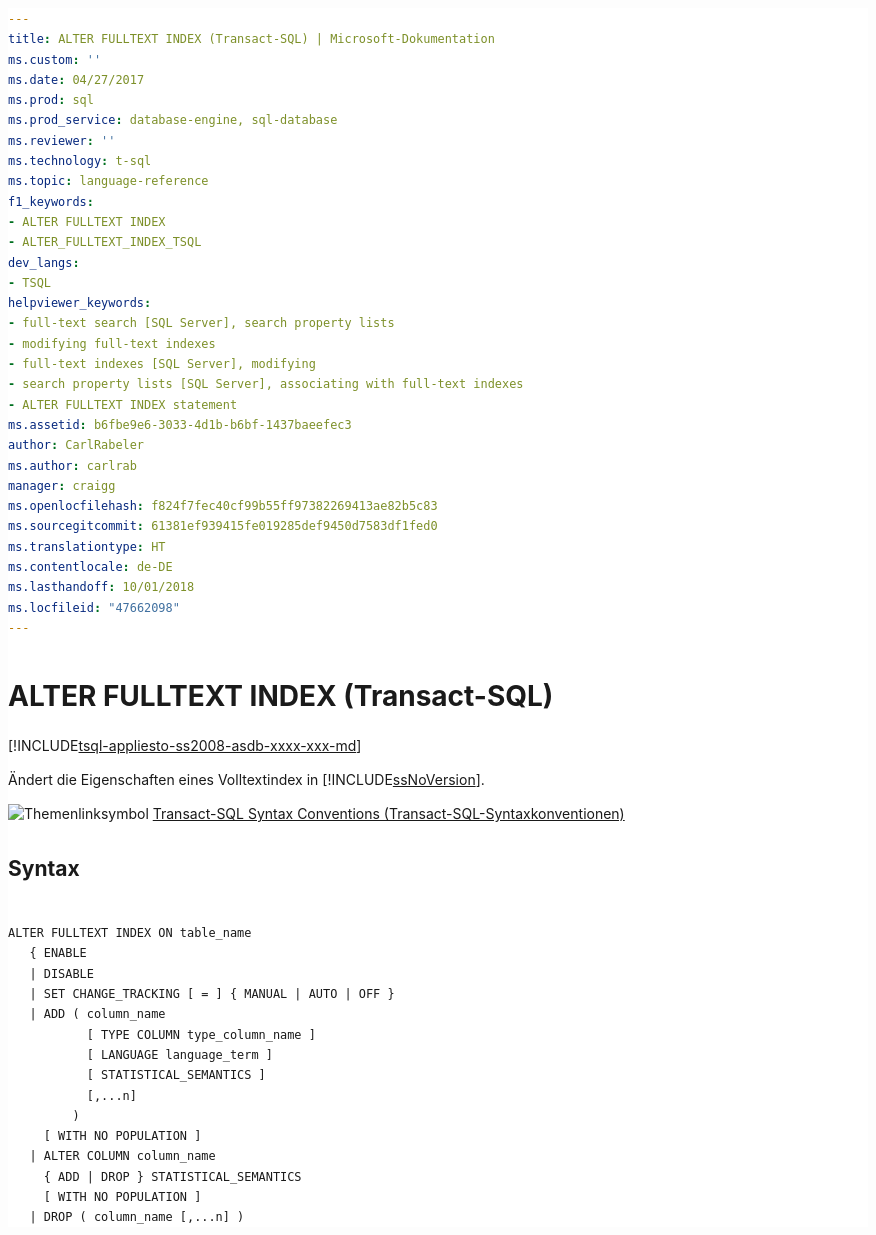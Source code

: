 ```yaml
---
title: ALTER FULLTEXT INDEX (Transact-SQL) | Microsoft-Dokumentation
ms.custom: ''
ms.date: 04/27/2017
ms.prod: sql
ms.prod_service: database-engine, sql-database
ms.reviewer: ''
ms.technology: t-sql
ms.topic: language-reference
f1_keywords:
- ALTER FULLTEXT INDEX
- ALTER_FULLTEXT_INDEX_TSQL
dev_langs:
- TSQL
helpviewer_keywords:
- full-text search [SQL Server], search property lists
- modifying full-text indexes
- full-text indexes [SQL Server], modifying
- search property lists [SQL Server], associating with full-text indexes
- ALTER FULLTEXT INDEX statement
ms.assetid: b6fbe9e6-3033-4d1b-b6bf-1437baeefec3
author: CarlRabeler
ms.author: carlrab
manager: craigg
ms.openlocfilehash: f824f7fec40cf99b55ff97382269413ae82b5c83
ms.sourcegitcommit: 61381ef939415fe019285def9450d7583df1fed0
ms.translationtype: HT
ms.contentlocale: de-DE
ms.lasthandoff: 10/01/2018
ms.locfileid: "47662098"
---
```

# <a name="alter-fulltext-index-transact-sql"></a>ALTER FULLTEXT INDEX (Transact-SQL)
[!INCLUDE[tsql-appliesto-ss2008-asdb-xxxx-xxx-md](../../includes/tsql-appliesto-ss2008-asdb-xxxx-xxx-md.md)]

  Ändert die Eigenschaften eines Volltextindex in [!INCLUDE[ssNoVersion](../../includes/ssnoversion-md.md)].  
  
 ![Themenlinksymbol](../../database-engine/configure-windows/media/topic-link.gif "Topic link icon") [Transact-SQL Syntax Conventions (Transact-SQL-Syntaxkonventionen)](../../t-sql/language-elements/transact-sql-syntax-conventions-transact-sql.md)  
  
## <a name="syntax"></a>Syntax  
  
```  
  
ALTER FULLTEXT INDEX ON table_name  
   { ENABLE   
   | DISABLE  
   | SET CHANGE_TRACKING [ = ] { MANUAL | AUTO | OFF }  
   | ADD ( column_name   
           [ TYPE COLUMN type_column_name ]   
           [ LANGUAGE language_term ]  
           [ STATISTICAL_SEMANTICS ]  
           [,...n]   
         )  
     [ WITH NO POPULATION ]  
   | ALTER COLUMN column_name  
     { ADD | DROP } STATISTICAL_SEMANTICS  
     [ WITH NO POPULATION ]  
   | DROP ( column_name [,...n] )  
```